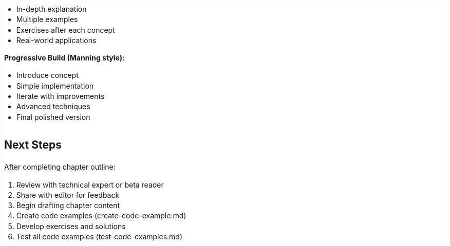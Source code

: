 - In-depth explanation
- Multiple examples
- Exercises after each concept
- Real-world applications

**Progressive Build (Manning style):**

- Introduce concept
- Simple implementation
- Iterate with improvements
- Advanced techniques
- Final polished version

## Next Steps

After completing chapter outline:

1. Review with technical expert or beta reader
2. Share with editor for feedback
3. Begin drafting chapter content
4. Create code examples (create-code-example.md)
5. Develop exercises and solutions
6. Test all code examples (test-code-examples.md)
